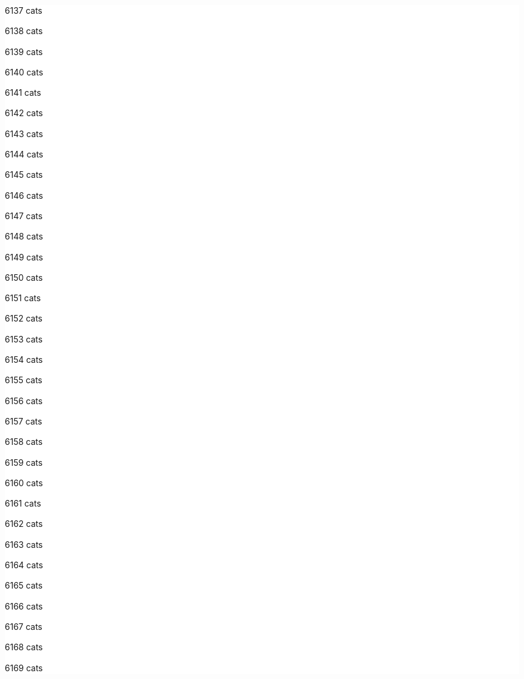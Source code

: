 6137 cats

6138 cats

6139 cats

6140 cats

6141 cats

6142 cats

6143 cats

6144 cats

6145 cats

6146 cats

6147 cats

6148 cats

6149 cats

6150 cats

6151 cats

6152 cats

6153 cats

6154 cats

6155 cats

6156 cats

6157 cats

6158 cats

6159 cats

6160 cats

6161 cats

6162 cats

6163 cats

6164 cats

6165 cats

6166 cats

6167 cats

6168 cats

6169 cats
